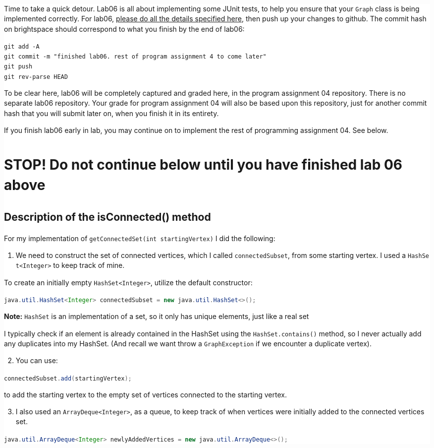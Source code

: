 Time to take a quick detour. Lab06 is all about implementing some JUnit tests, to help you ensure that your `Graph` class is being implemented correctly. For lab06, [please do all the details specified here](lab06/README.md), then push up your changes to github. The commit hash on brightspace should correspond to what you finish by the end of lab06:

```
git add -A
git commit -m "finished lab06. rest of program assignment 4 to come later" 
git push
git rev-parse HEAD
```

To be clear here, lab06 will be completely captured and graded here, in the program assignment 04 repository. There is no separate lab06 repository. Your grade for program assignment 04 will also be based upon this repository, just for another commit hash that you will submit later on, when you finish it in its entirety. 

If you finish lab06 early in lab, you may continue on to implement the rest of programming assignment 04. See below.

# STOP! Do not continue below until you have finished lab 06 above

## Description of the isConnected() method

For my implementation of `getConnectedSet(int startingVertex)` I did the following:

1. We need to construct the set of connected vertices, which I called `connectedSubset`, from some starting vertex. I used a `HashSet<Integer>` to keep track of mine.

To create an initially empty `HashSet<Integer>`, utilize the default constructor:

```java
java.util.HashSet<Integer> connectedSubset = new java.util.HashSet<>();
```

**Note:** `HashSet` is an implementation of a set, so it only has unique elements, just like a real set

I typically check if an element is already contained in the HashSet using the `HashSet.contains()` method, so I never actually add any duplicates into my HashSet. (And recall we want throw a `GraphException` if we encounter a duplicate vertex).

2. You can use:

``` java	
connectedSubset.add(startingVertex);
```

to add the starting vertex to the empty set of vertices connected to the starting vertex.

3. I also used an `ArrayDeque<Integer>`, as a queue, to keep track of when vertices were initially added to the connected vertices set.

``` java
java.util.ArrayDeque<Integer> newlyAddedVertices = new java.util.ArrayDeque<>();
```
